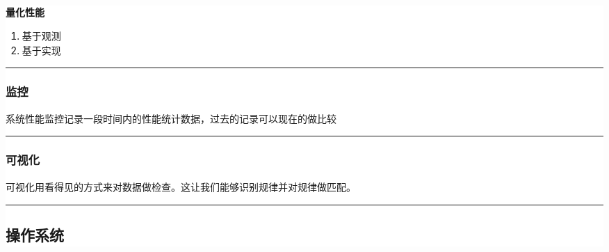 **量化性能**

1. 基于观测
2. 基于实现

***

### 监控

系统性能监控记录一段时间内的性能统计数据，过去的记录可以现在的做比较

***

### 可视化

可视化用看得见的方式来对数据做检查。这让我们能够识别规律并对规律做匹配。

***

## 操作系统



